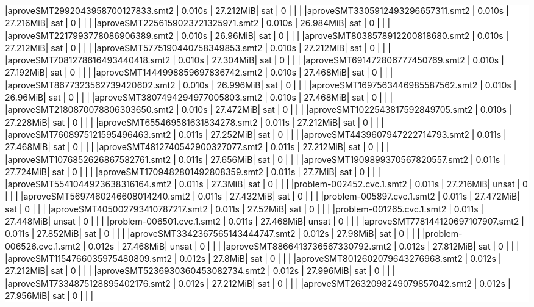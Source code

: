 |aproveSMT2992043958700127833.smt2                            |    0.010s | 27.212MiB| sat | 0 |  |  |
|aproveSMT3305912493296657311.smt2                            |    0.010s | 27.216MiB| sat | 0 |  |  |
|aproveSMT2256159023721325971.smt2                            |    0.010s | 26.984MiB| sat | 0 |  |  |
|aproveSMT2217993778086906389.smt2                            |    0.010s | 26.96MiB| sat | 0 |  |  |
|aproveSMT8038578912200818680.smt2                            |    0.010s | 27.212MiB| sat | 0 |  |  |
|aproveSMT5775190440758349853.smt2                            |    0.010s | 27.212MiB| sat | 0 |  |  |
|aproveSMT7081278616493440418.smt2                            |    0.010s | 27.304MiB| sat | 0 |  |  |
|aproveSMT691472806777450769.smt2                             |    0.010s | 27.192MiB| sat | 0 |  |  |
|aproveSMT1444998859697836742.smt2                            |    0.010s | 27.468MiB| sat | 0 |  |  |
|aproveSMT8677323562739420602.smt2                            |    0.010s | 26.996MiB| sat | 0 |  |  |
|aproveSMT1697563446985587562.smt2                            |    0.010s | 26.96MiB| sat | 0 |  |  |
|aproveSMT3807494294977005803.smt2                            |    0.010s | 27.468MiB| sat | 0 |  |  |
|aproveSMT2180870078806303650.smt2                            |    0.010s | 27.472MiB| sat | 0 |  |  |
|aproveSMT1022543817592849705.smt2                            |    0.010s | 27.228MiB| sat | 0 |  |  |
|aproveSMT655469581631834278.smt2                             |    0.011s | 27.212MiB| sat | 0 |  |  |
|aproveSMT7608975121595496463.smt2                            |    0.011s | 27.252MiB| sat | 0 |  |  |
|aproveSMT4439607947222714793.smt2                            |    0.011s | 27.468MiB| sat | 0 |  |  |
|aproveSMT4812740542900327077.smt2                            |    0.011s | 27.212MiB| sat | 0 |  |  |
|aproveSMT1076852626867582761.smt2                            |    0.011s | 27.656MiB| sat | 0 |  |  |
|aproveSMT1909899370567820557.smt2                            |    0.011s | 27.724MiB| sat | 0 |  |  |
|aproveSMT1709482801492808359.smt2                            |    0.011s | 27.7MiB| sat | 0 |  |  |
|aproveSMT5541044923638316164.smt2                            |    0.011s | 27.3MiB| sat | 0 |  |  |
|problem-002452.cvc.1.smt2                                    |    0.011s | 27.216MiB| unsat | 0 |  |  |
|aproveSMT5697460246608014240.smt2                            |    0.011s | 27.432MiB| sat | 0 |  |  |
|problem-005897.cvc.1.smt2                                    |    0.011s | 27.472MiB| sat | 0 |  |  |
|aproveSMT405002793410787217.smt2                             |    0.011s | 27.52MiB| sat | 0 |  |  |
|problem-001265.cvc.1.smt2                                    |    0.011s | 27.448MiB| unsat | 0 |  |  |
|problem-006501.cvc.1.smt2                                    |    0.011s | 27.468MiB| unsat | 0 |  |  |
|aproveSMT778144120697107907.smt2                             |    0.011s | 27.852MiB| sat | 0 |  |  |
|aproveSMT3342367565143444747.smt2                            |    0.012s | 27.98MiB| sat | 0 |  |  |
|problem-006526.cvc.1.smt2                                    |    0.012s | 27.468MiB| unsat | 0 |  |  |
|aproveSMT8866413736567330792.smt2                            |    0.012s | 27.812MiB| sat | 0 |  |  |
|aproveSMT1154766035975480809.smt2                            |    0.012s | 27.8MiB| sat | 0 |  |  |
|aproveSMT8012602079643276968.smt2                            |    0.012s | 27.212MiB| sat | 0 |  |  |
|aproveSMT5236930360453082734.smt2                            |    0.012s | 27.996MiB| sat | 0 |  |  |
|aproveSMT7334875128895402176.smt2                            |    0.012s | 27.212MiB| sat | 0 |  |  |
|aproveSMT2632098249079857042.smt2                            |    0.012s | 27.956MiB| sat | 0 |  |  |